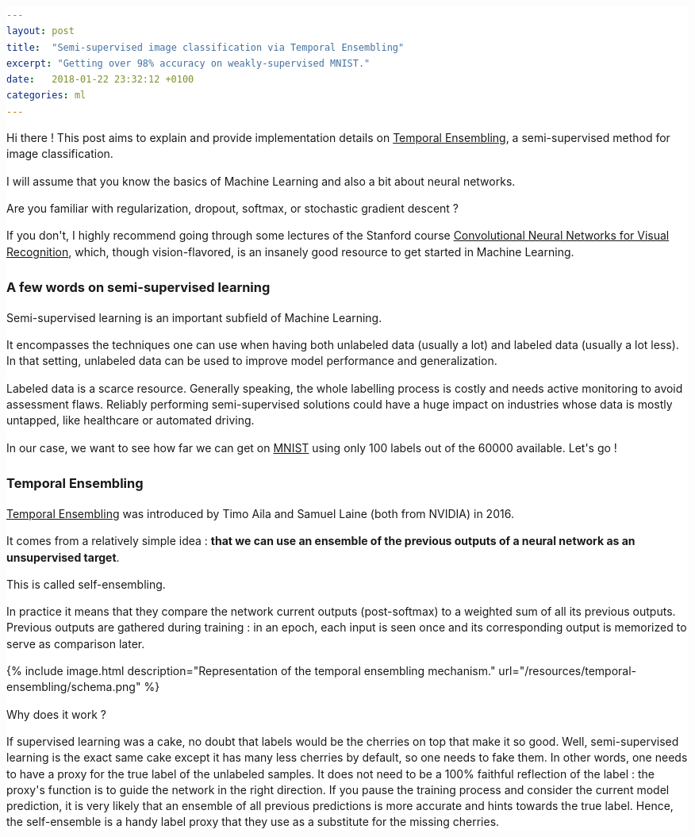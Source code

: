 ```yaml
---
layout: post
title:  "Semi-supervised image classification via Temporal Ensembling"
excerpt: "Getting over 98% accuracy on weakly-supervised MNIST."
date:   2018-01-22 23:32:12 +0100
categories: ml
---
```

Hi there ! This post aims to explain and provide implementation details on [Temporal Ensembling](https://arxiv.org/pdf/1610.02242.pdf), a semi-supervised method for image classification. 

I will assume that you know the basics of Machine Learning and also a bit about neural networks. 

Are you familiar with regularization, dropout, softmax, or stochastic gradient descent ?

If you don't, I highly recommend going through some lectures of the Stanford course [Convolutional Neural Networks for Visual Recognition](http://cs231n.github.io/), which, though vision-flavored, is an insanely good resource to get started in Machine Learning.

### A few words on semi-supervised learning

Semi-supervised learning is an important subfield of Machine Learning.

It encompasses the techniques one can use when having both unlabeled data (usually a lot) and labeled data (usually a lot less). In that setting, unlabeled data can be used to improve model performance and generalization.

Labeled data is a scarce resource. Generally speaking, the whole labelling process is costly and needs active monitoring to avoid assessment flaws. Reliably performing semi-supervised solutions could have a huge impact on industries whose data is mostly untapped, like healthcare or automated driving.

In our case, we want to see how far we can get on [MNIST](https://en.wikipedia.org/wiki/MNIST_database) using only 100 labels out of the 60000 available. Let's go !

### Temporal Ensembling

[Temporal Ensembling](https://arxiv.org/pdf/1610.02242.pdf) was introduced by Timo Aila and Samuel Laine (both from NVIDIA) in 2016.

It comes from a relatively simple idea : **that we can use an ensemble of the previous outputs of a neural network as an unsupervised target**.

This is called self-ensembling.

In practice it means that they compare the network current outputs (post-softmax) to a weighted sum of all its previous outputs. Previous outputs are gathered during training : in an epoch, each input is seen once and its corresponding output is memorized to serve as comparison later.


{% include image.html description="Representation of the temporal ensembling mechanism." url="/resources/temporal-ensembling/schema.png" %}

Why does it work ? 

If supervised learning was a cake, no doubt that labels would be the cherries on top that make it so good. Well, semi-supervised learning is the exact same cake except it has many less cherries by default, so one needs to fake them. In other words, one needs to have a proxy for the true label of the unlabeled samples. It does not need to be a 100% faithful reflection of the label : the proxy's function is to guide the network in the right direction. If you pause the training process and consider the current model prediction, it is very likely that an ensemble of all previous predictions is more accurate and hints towards the true label. Hence, the self-ensemble is a handy label proxy that they use as a substitute for the missing cherries.  
